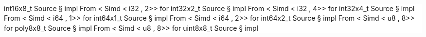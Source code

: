 int16x8_t
Source
§
impl
From
<
Simd
<
i32
, 2>> for
int32x2_t
Source
§
impl
From
<
Simd
<
i32
, 4>> for
int32x4_t
Source
§
impl
From
<
Simd
<
i64
, 1>> for
int64x1_t
Source
§
impl
From
<
Simd
<
i64
, 2>> for
int64x2_t
Source
§
impl
From
<
Simd
<
u8
, 8>> for
poly8x8_t
Source
§
impl
From
<
Simd
<
u8
, 8>> for
uint8x8_t
Source
§
impl